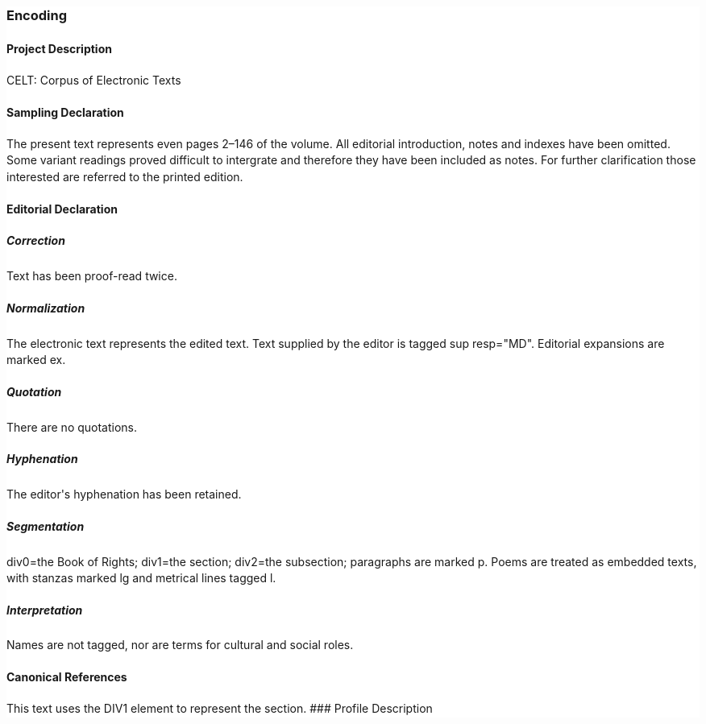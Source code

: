 ### Encoding


#### Project Description


CELT: Corpus of Electronic Texts


#### Sampling Declaration


The present text represents even pages 2–146 of the volume. All editorial introduction, notes and indexes have been omitted. Some variant readings proved difficult to intergrate and therefore they have been included as notes. For further clarification those interested are referred to the printed edition.


#### Editorial Declaration


##### Correction


Text has been proof-read twice.


##### Normalization


The electronic text represents the edited text. Text supplied by the editor is tagged sup resp="MD". Editorial expansions are marked ex.


##### Quotation


There are no quotations.


##### Hyphenation


The editor's hyphenation has been retained.


##### Segmentation


div0=the Book of Rights; div1=the section; div2=the subsection; paragraphs are marked p. Poems are treated as embedded texts, with stanzas marked lg and metrical lines tagged l.


##### Interpretation


Names are not tagged, nor are terms for cultural and social roles.


#### Canonical References


This text uses the DIV1 element to represent the section. ### Profile Description

